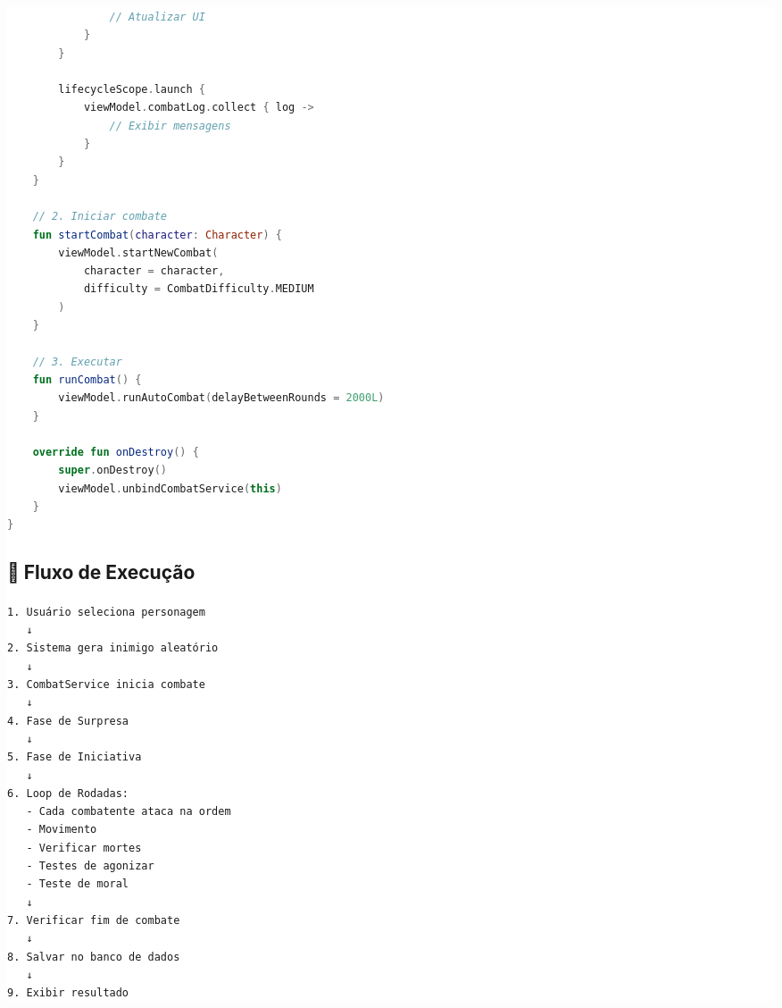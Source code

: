 ```kotlin
                // Atualizar UI
            }
        }
        
        lifecycleScope.launch {
            viewModel.combatLog.collect { log ->
                // Exibir mensagens
            }
        }
    }
    
    // 2. Iniciar combate
    fun startCombat(character: Character) {
        viewModel.startNewCombat(
            character = character,
            difficulty = CombatDifficulty.MEDIUM
        )
    }
    
    // 3. Executar
    fun runCombat() {
        viewModel.runAutoCombat(delayBetweenRounds = 2000L)
    }
    
    override fun onDestroy() {
        super.onDestroy()
        viewModel.unbindCombatService(this)
    }
}
```

## 🔄 Fluxo de Execução

```
1. Usuário seleciona personagem
   ↓
2. Sistema gera inimigo aleatório
   ↓
3. CombatService inicia combate
   ↓
4. Fase de Surpresa
   ↓
5. Fase de Iniciativa
   ↓
6. Loop de Rodadas:
   - Cada combatente ataca na ordem
   - Movimento
   - Verificar mortes
   - Testes de agonizar
   - Teste de moral
   ↓
7. Verificar fim de combate
   ↓
8. Salvar no banco de dados
   ↓
9. Exibir resultado
```
